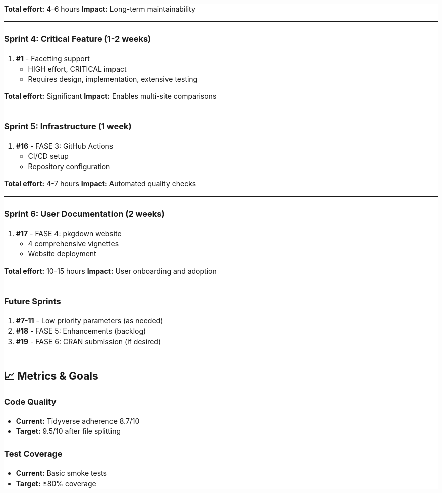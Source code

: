 **Total effort:** 4-6 hours
**Impact:** Long-term maintainability

---

### Sprint 4: Critical Feature (1-2 weeks)
1. **#1** - Facetting support
   - HIGH effort, CRITICAL impact
   - Requires design, implementation, extensive testing

**Total effort:** Significant
**Impact:** Enables multi-site comparisons

---

### Sprint 5: Infrastructure (1 week)
1. **#16** - FASE 3: GitHub Actions
   - CI/CD setup
   - Repository configuration

**Total effort:** 4-7 hours
**Impact:** Automated quality checks

---

### Sprint 6: User Documentation (2 weeks)
1. **#17** - FASE 4: pkgdown website
   - 4 comprehensive vignettes
   - Website deployment

**Total effort:** 10-15 hours
**Impact:** User onboarding and adoption

---

### Future Sprints
1. **#7-11** - Low priority parameters (as needed)
2. **#18** - FASE 5: Enhancements (backlog)
3. **#19** - FASE 6: CRAN submission (if desired)

---

## 📈 Metrics & Goals

### Code Quality
- **Current:** Tidyverse adherence 8.7/10
- **Target:** 9.5/10 after file splitting

### Test Coverage
- **Current:** Basic smoke tests
- **Target:** ≥80% coverage
